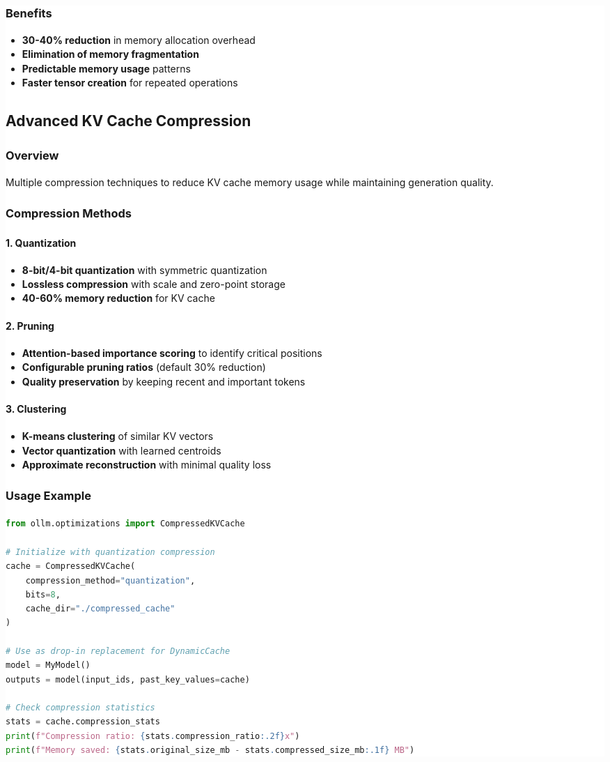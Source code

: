 ### Benefits
- **30-40% reduction** in memory allocation overhead
- **Elimination of memory fragmentation**
- **Predictable memory usage** patterns
- **Faster tensor creation** for repeated operations

## Advanced KV Cache Compression

### Overview
Multiple compression techniques to reduce KV cache memory usage while maintaining generation quality.

### Compression Methods

#### 1. Quantization
- **8-bit/4-bit quantization** with symmetric quantization
- **Lossless compression** with scale and zero-point storage
- **40-60% memory reduction** for KV cache

#### 2. Pruning  
- **Attention-based importance scoring** to identify critical positions
- **Configurable pruning ratios** (default 30% reduction)
- **Quality preservation** by keeping recent and important tokens

#### 3. Clustering
- **K-means clustering** of similar KV vectors
- **Vector quantization** with learned centroids
- **Approximate reconstruction** with minimal quality loss

### Usage Example
```python
from ollm.optimizations import CompressedKVCache

# Initialize with quantization compression
cache = CompressedKVCache(
    compression_method="quantization",
    bits=8,
    cache_dir="./compressed_cache"
)

# Use as drop-in replacement for DynamicCache
model = MyModel()
outputs = model(input_ids, past_key_values=cache)

# Check compression statistics
stats = cache.compression_stats
print(f"Compression ratio: {stats.compression_ratio:.2f}x")
print(f"Memory saved: {stats.original_size_mb - stats.compressed_size_mb:.1f} MB")
```
